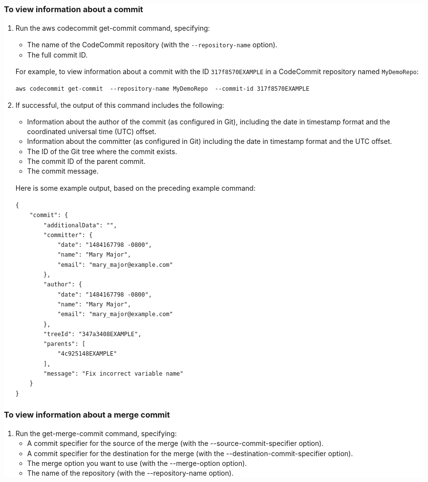 ### To view information about a commit<a name="how-to-view-commit-details-cli-commit"></a>

1. Run the aws codecommit get\-commit command, specifying:
   + The name of the CodeCommit repository \(with the `--repository-name` option\)\.
   + The full commit ID\. 

   For example, to view information about a commit with the ID `317f8570EXAMPLE` in a CodeCommit repository named `MyDemoRepo`:

   ```
   aws codecommit get-commit  --repository-name MyDemoRepo  --commit-id 317f8570EXAMPLE 
   ```

1. If successful, the output of this command includes the following:
   + Information about the author of the commit \(as configured in Git\), including the date in timestamp format and the coordinated universal time \(UTC\) offset\.
   + Information about the committer \(as configured in Git\) including the date in timestamp format and the UTC offset\.
   + The ID of the Git tree where the commit exists\.
   + The commit ID of the parent commit\.
   + The commit message\.

   Here is some example output, based on the preceding example command:

   ```
   {
       "commit": {
           "additionalData": "",
           "committer": {
               "date": "1484167798 -0800",
               "name": "Mary Major",
               "email": "mary_major@example.com"
           },
           "author": {
               "date": "1484167798 -0800",
               "name": "Mary Major",
               "email": "mary_major@example.com"
           },
           "treeId": "347a3408EXAMPLE",
           "parents": [
               "4c925148EXAMPLE"
           ],
           "message": "Fix incorrect variable name"
       }
   }
   ```

### To view information about a merge commit<a name="how-to-view-commit-details-cli-merge-commit"></a>

1. Run the get\-merge\-commit command, specifying:
   + A commit specifier for the source of the merge \(with the \-\-source\-commit\-specifier option\)\.
   + A commit specifier for the destination for the merge \(with the \-\-destination\-commit\-specifier option\)\. 
   + The merge option you want to use \(with the \-\-merge\-option option\)\.
   + The name of the repository \(with the \-\-repository\-name option\)\.
